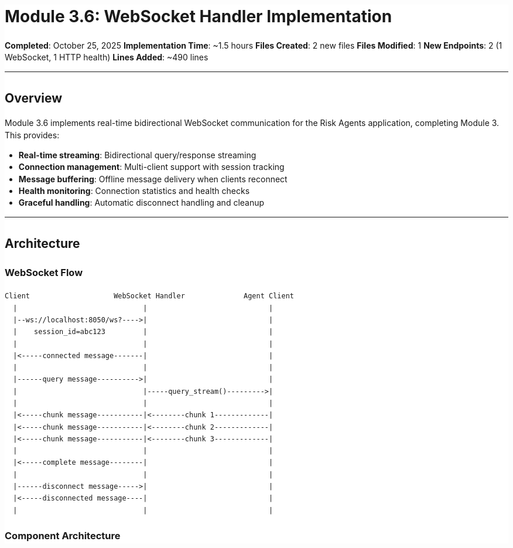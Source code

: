 # Module 3.6: WebSocket Handler Implementation

**Completed**: October 25, 2025
**Implementation Time**: ~1.5 hours
**Files Created**: 2 new files
**Files Modified**: 1
**New Endpoints**: 2 (1 WebSocket, 1 HTTP health)
**Lines Added**: ~490 lines

---

## Overview

Module 3.6 implements real-time bidirectional WebSocket communication for the Risk Agents application, completing Module 3. This provides:

- **Real-time streaming**: Bidirectional query/response streaming
- **Connection management**: Multi-client support with session tracking
- **Message buffering**: Offline message delivery when clients reconnect
- **Health monitoring**: Connection statistics and health checks
- **Graceful handling**: Automatic disconnect handling and cleanup

---

## Architecture

### WebSocket Flow

```
Client                    WebSocket Handler              Agent Client
  |                              |                             |
  |--ws://localhost:8050/ws?---->|                             |
  |    session_id=abc123         |                             |
  |                              |                             |
  |<-----connected message-------|                             |
  |                              |                             |
  |------query message---------->|                             |
  |                              |-----query_stream()--------->|
  |                              |                             |
  |<-----chunk message-----------|<--------chunk 1-------------|
  |<-----chunk message-----------|<--------chunk 2-------------|
  |<-----chunk message-----------|<--------chunk 3-------------|
  |                              |                             |
  |<-----complete message--------|                             |
  |                              |                             |
  |------disconnect message----->|                             |
  |<-----disconnected message----|                             |
  |                              |                             |
```

### Component Architecture

